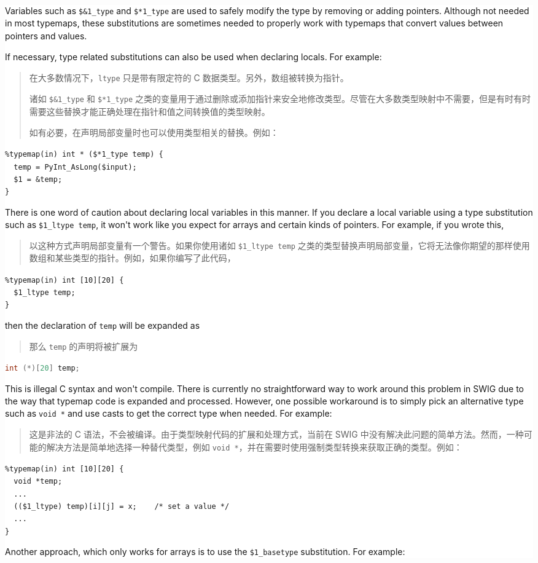 Variables such as `$&1_type` and `$*1_type` are used to safely modify the type by removing or adding pointers. Although not needed in most typemaps, these substitutions are sometimes needed to properly work with typemaps that convert values between pointers and values.

If necessary, type related substitutions can also be used when declaring locals. For example:

> 在大多数情况下，`ltype` 只是带有限定符的 C 数据类型。另外，数组被转换为指针。
>
> 诸如 `$&1_type` 和 `$*1_type` 之类的变量用于通过删除或添加指针来安全地修改类型。尽管在大多数类型映射中不需要，但是有时有时需要这些替换才能正确处理在指针和值之间转换值的类型映射。
>
> 如有必要，在声明局部变量时也可以使用类型相关的替换。例如：

```
%typemap(in) int * ($*1_type temp) {
  temp = PyInt_AsLong($input);
  $1 = &temp;
}
```

There is one word of caution about declaring local variables in this manner. If you declare a local variable using a type substitution such as `$1_ltype temp`, it won't work like you expect for arrays and certain kinds of pointers. For example, if you wrote this,

> 以这种方式声明局部变量有一个警告。如果你使用诸如 `$1_ltype temp` 之类的类型替换声明局部变量，它将无法像你期望的那样使用数组和某些类型的指针。例如，如果你编写了此代码，

```
%typemap(in) int [10][20] {
  $1_ltype temp;
}
```

then the declaration of `temp` will be expanded as

> 那么 `temp` 的声明将被扩展为

```c
int (*)[20] temp;
```

This is illegal C syntax and won't compile. There is currently no straightforward way to work around this problem in SWIG due to the way that typemap code is expanded and processed. However, one possible workaround is to simply pick an alternative type such as `void *` and use casts to get the correct type when needed. For example:

> 这是非法的 C 语法，不会被编译。由于类型映射代码的扩展和处理方式，当前在 SWIG 中没有解决此问题的简单方法。然而，一种可能的解决方法是简单地选择一种替代类型，例如 `void *`，并在需要时使用强制类型转换来获取正确的类型。例如：

```
%typemap(in) int [10][20] {
  void *temp;
  ...
  (($1_ltype) temp)[i][j] = x;    /* set a value */
  ...
}
```

Another approach, which only works for arrays is to use the `$1_basetype` substitution. For example:
